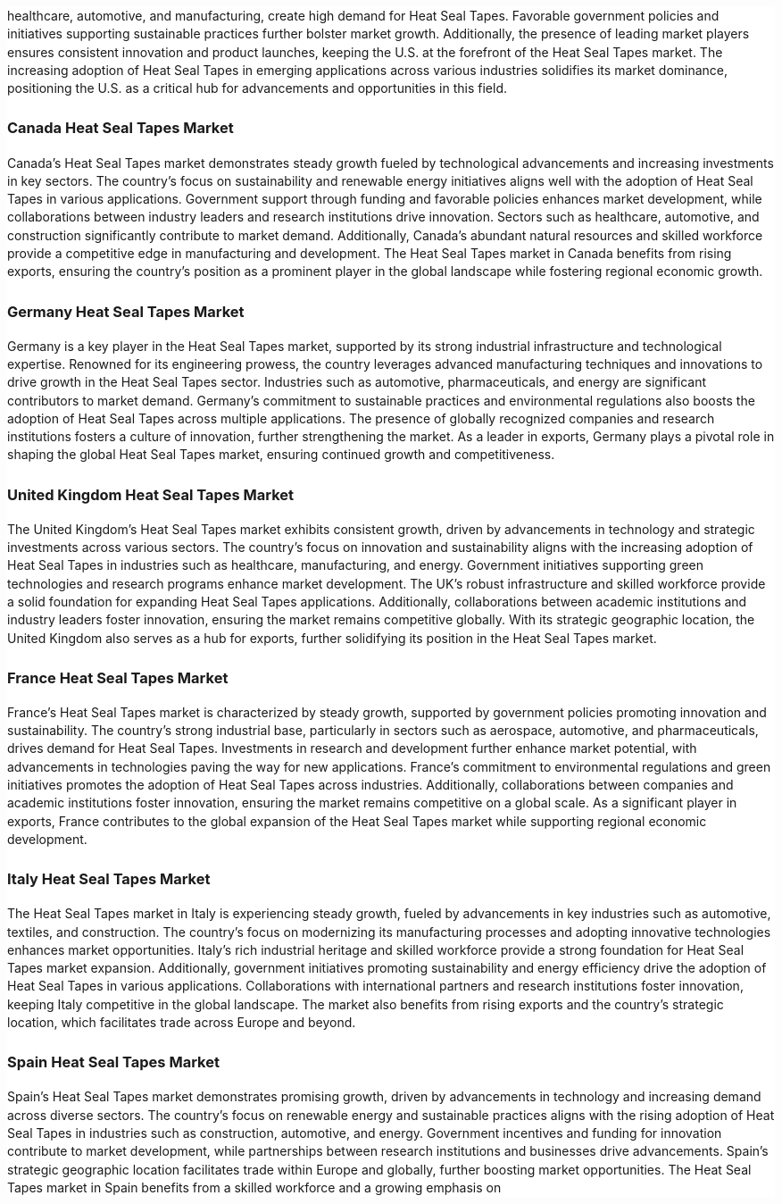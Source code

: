 healthcare, automotive, and manufacturing, create high demand for Heat Seal Tapes. Favorable government policies and initiatives supporting sustainable practices further bolster market growth. Additionally, the presence of leading market players ensures consistent innovation and product launches, keeping the U.S. at the forefront of the Heat Seal Tapes market. The increasing adoption of Heat Seal Tapes in emerging applications across various industries solidifies its market dominance, positioning the U.S. as a critical hub for advancements and opportunities in this field.</p><h3>Canada Heat Seal Tapes Market</h3><p>Canada&rsquo;s Heat Seal Tapes market demonstrates steady growth fueled by technological advancements and increasing investments in key sectors. The country&rsquo;s focus on sustainability and renewable energy initiatives aligns well with the adoption of Heat Seal Tapes in various applications. Government support through funding and favorable policies enhances market development, while collaborations between industry leaders and research institutions drive innovation. Sectors such as healthcare, automotive, and construction significantly contribute to market demand. Additionally, Canada&rsquo;s abundant natural resources and skilled workforce provide a competitive edge in manufacturing and development. The Heat Seal Tapes market in Canada benefits from rising exports, ensuring the country&rsquo;s position as a prominent player in the global landscape while fostering regional economic growth.</p><h3>Germany Heat Seal Tapes Market</h3><p>Germany is a key player in the Heat Seal Tapes market, supported by its strong industrial infrastructure and technological expertise. Renowned for its engineering prowess, the country leverages advanced manufacturing techniques and innovations to drive growth in the Heat Seal Tapes sector. Industries such as automotive, pharmaceuticals, and energy are significant contributors to market demand. Germany&rsquo;s commitment to sustainable practices and environmental regulations also boosts the adoption of Heat Seal Tapes across multiple applications. The presence of globally recognized companies and research institutions fosters a culture of innovation, further strengthening the market. As a leader in exports, Germany plays a pivotal role in shaping the global Heat Seal Tapes market, ensuring continued growth and competitiveness.</p><h3>United Kingdom Heat Seal Tapes Market</h3><p>The United Kingdom&rsquo;s Heat Seal Tapes market exhibits consistent growth, driven by advancements in technology and strategic investments across various sectors. The country&rsquo;s focus on innovation and sustainability aligns with the increasing adoption of Heat Seal Tapes in industries such as healthcare, manufacturing, and energy. Government initiatives supporting green technologies and research programs enhance market development. The UK&rsquo;s robust infrastructure and skilled workforce provide a solid foundation for expanding Heat Seal Tapes applications. Additionally, collaborations between academic institutions and industry leaders foster innovation, ensuring the market remains competitive globally. With its strategic geographic location, the United Kingdom also serves as a hub for exports, further solidifying its position in the Heat Seal Tapes market.</p><h3>France Heat Seal Tapes Market</h3><p>France&rsquo;s Heat Seal Tapes market is characterized by steady growth, supported by government policies promoting innovation and sustainability. The country&rsquo;s strong industrial base, particularly in sectors such as aerospace, automotive, and pharmaceuticals, drives demand for Heat Seal Tapes. Investments in research and development further enhance market potential, with advancements in technologies paving the way for new applications. France&rsquo;s commitment to environmental regulations and green initiatives promotes the adoption of Heat Seal Tapes across industries. Additionally, collaborations between companies and academic institutions foster innovation, ensuring the market remains competitive on a global scale. As a significant player in exports, France contributes to the global expansion of the Heat Seal Tapes market while supporting regional economic development.</p><h3>Italy Heat Seal Tapes Market</h3><p>The Heat Seal Tapes market in Italy is experiencing steady growth, fueled by advancements in key industries such as automotive, textiles, and construction. The country&rsquo;s focus on modernizing its manufacturing processes and adopting innovative technologies enhances market opportunities. Italy&rsquo;s rich industrial heritage and skilled workforce provide a strong foundation for Heat Seal Tapes market expansion. Additionally, government initiatives promoting sustainability and energy efficiency drive the adoption of Heat Seal Tapes in various applications. Collaborations with international partners and research institutions foster innovation, keeping Italy competitive in the global landscape. The market also benefits from rising exports and the country&rsquo;s strategic location, which facilitates trade across Europe and beyond.</p><h3>Spain Heat Seal Tapes Market</h3><p>Spain&rsquo;s Heat Seal Tapes market demonstrates promising growth, driven by advancements in technology and increasing demand across diverse sectors. The country&rsquo;s focus on renewable energy and sustainable practices aligns with the rising adoption of Heat Seal Tapes in industries such as construction, automotive, and energy. Government incentives and funding for innovation contribute to market development, while partnerships between research institutions and businesses drive advancements. Spain&rsquo;s strategic geographic location facilitates trade within Europe and globally, further boosting market opportunities. The Heat Seal Tapes market in Spain benefits from a skilled workforce and a growing emphasis on